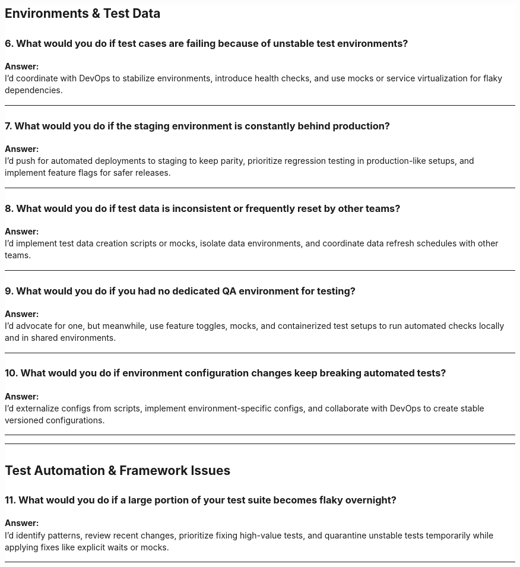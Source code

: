 ## Environments & Test Data

### 6. What would you do if test cases are failing because of unstable test environments?
**Answer:**  
I’d coordinate with DevOps to stabilize environments, introduce health checks, and use mocks or service virtualization for flaky dependencies.

---

### 7. What would you do if the staging environment is constantly behind production?
**Answer:**  
I’d push for automated deployments to staging to keep parity, prioritize regression testing in production-like setups, and implement feature flags for safer releases.

---

### 8. What would you do if test data is inconsistent or frequently reset by other teams?
**Answer:**  
I’d implement test data creation scripts or mocks, isolate data environments, and coordinate data refresh schedules with other teams.

---

### 9. What would you do if you had no dedicated QA environment for testing?
**Answer:**  
I’d advocate for one, but meanwhile, use feature toggles, mocks, and containerized test setups to run automated checks locally and in shared environments.

---

### 10. What would you do if environment configuration changes keep breaking automated tests?
**Answer:**  
I’d externalize configs from scripts, implement environment-specific configs, and collaborate with DevOps to create stable versioned configurations.

---

---

## Test Automation & Framework Issues

### 11. What would you do if a large portion of your test suite becomes flaky overnight?
**Answer:**  
I’d identify patterns, review recent changes, prioritize fixing high-value tests, and quarantine unstable tests temporarily while applying fixes like explicit waits or mocks.

---